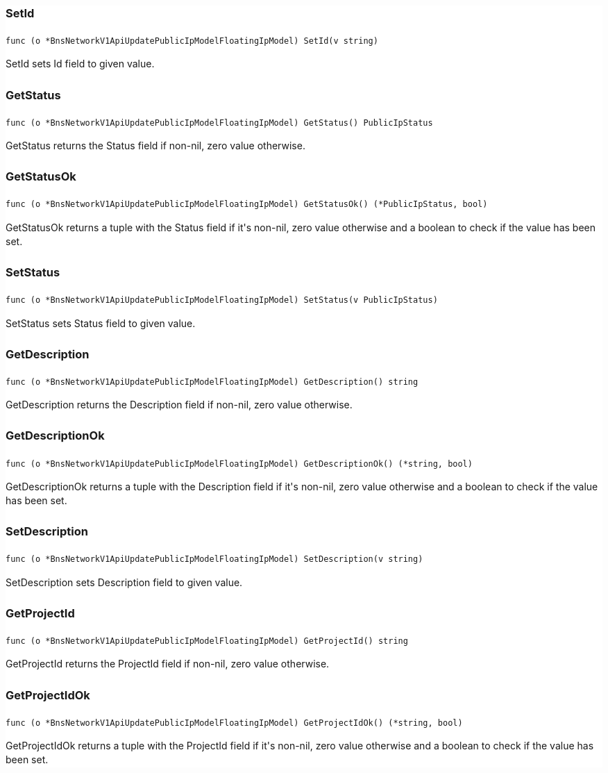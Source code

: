 ### SetId

`func (o *BnsNetworkV1ApiUpdatePublicIpModelFloatingIpModel) SetId(v string)`

SetId sets Id field to given value.


### GetStatus

`func (o *BnsNetworkV1ApiUpdatePublicIpModelFloatingIpModel) GetStatus() PublicIpStatus`

GetStatus returns the Status field if non-nil, zero value otherwise.

### GetStatusOk

`func (o *BnsNetworkV1ApiUpdatePublicIpModelFloatingIpModel) GetStatusOk() (*PublicIpStatus, bool)`

GetStatusOk returns a tuple with the Status field if it's non-nil, zero value otherwise
and a boolean to check if the value has been set.

### SetStatus

`func (o *BnsNetworkV1ApiUpdatePublicIpModelFloatingIpModel) SetStatus(v PublicIpStatus)`

SetStatus sets Status field to given value.


### GetDescription

`func (o *BnsNetworkV1ApiUpdatePublicIpModelFloatingIpModel) GetDescription() string`

GetDescription returns the Description field if non-nil, zero value otherwise.

### GetDescriptionOk

`func (o *BnsNetworkV1ApiUpdatePublicIpModelFloatingIpModel) GetDescriptionOk() (*string, bool)`

GetDescriptionOk returns a tuple with the Description field if it's non-nil, zero value otherwise
and a boolean to check if the value has been set.

### SetDescription

`func (o *BnsNetworkV1ApiUpdatePublicIpModelFloatingIpModel) SetDescription(v string)`

SetDescription sets Description field to given value.


### GetProjectId

`func (o *BnsNetworkV1ApiUpdatePublicIpModelFloatingIpModel) GetProjectId() string`

GetProjectId returns the ProjectId field if non-nil, zero value otherwise.

### GetProjectIdOk

`func (o *BnsNetworkV1ApiUpdatePublicIpModelFloatingIpModel) GetProjectIdOk() (*string, bool)`

GetProjectIdOk returns a tuple with the ProjectId field if it's non-nil, zero value otherwise
and a boolean to check if the value has been set.

